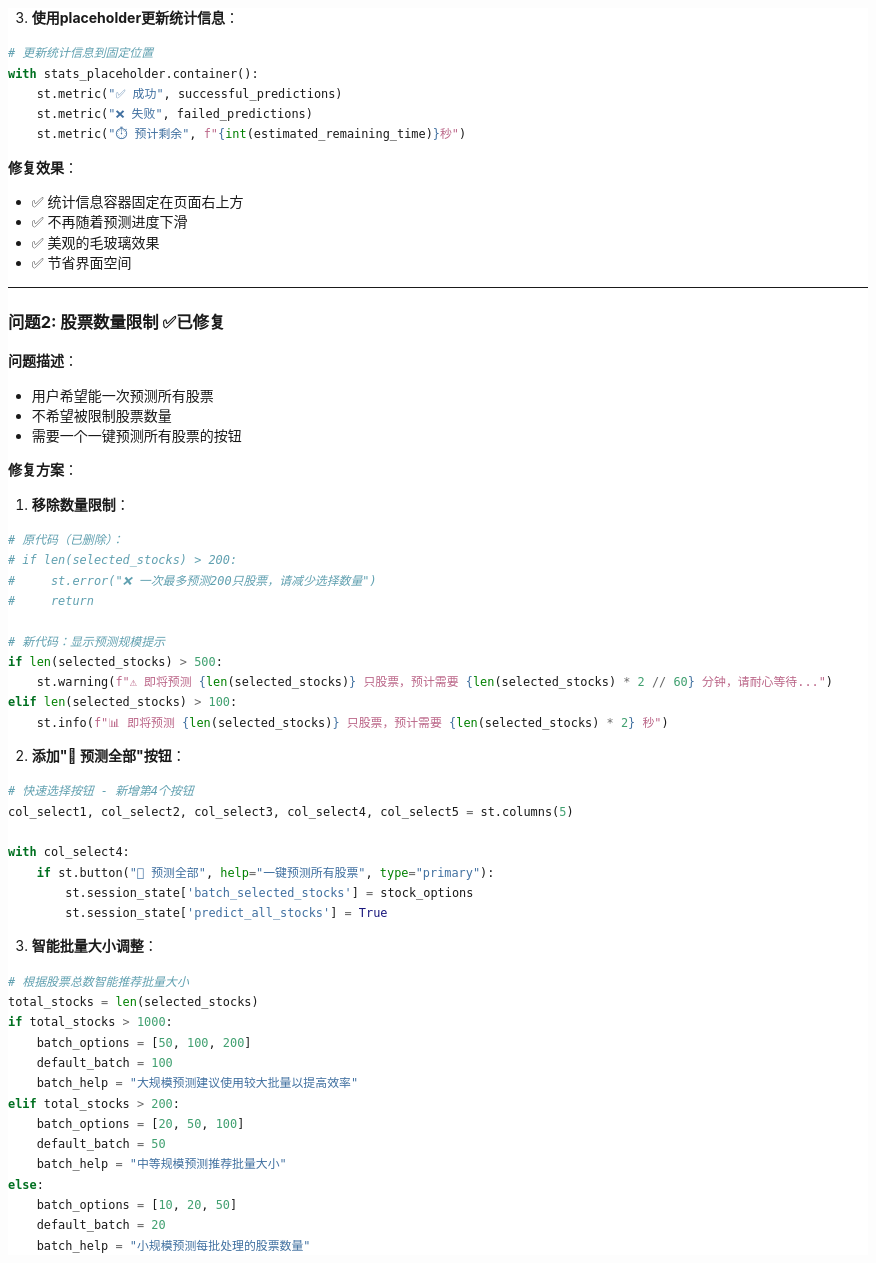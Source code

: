 3. **使用placeholder更新统计信息**：
```python
# 更新统计信息到固定位置
with stats_placeholder.container():
    st.metric("✅ 成功", successful_predictions)
    st.metric("❌ 失败", failed_predictions) 
    st.metric("⏱️ 预计剩余", f"{int(estimated_remaining_time)}秒")
```

**修复效果**：
- ✅ 统计信息容器固定在页面右上方
- ✅ 不再随着预测进度下滑
- ✅ 美观的毛玻璃效果
- ✅ 节省界面空间

---

### 问题2: 股票数量限制 ✅已修复

**问题描述**：
- 用户希望能一次预测所有股票
- 不希望被限制股票数量
- 需要一个一键预测所有股票的按钮

**修复方案**：

1. **移除数量限制**：
```python
# 原代码（已删除）：
# if len(selected_stocks) > 200:
#     st.error("❌ 一次最多预测200只股票，请减少选择数量")
#     return

# 新代码：显示预测规模提示
if len(selected_stocks) > 500:
    st.warning(f"⚠️ 即将预测 {len(selected_stocks)} 只股票，预计需要 {len(selected_stocks) * 2 // 60} 分钟，请耐心等待...")
elif len(selected_stocks) > 100:
    st.info(f"📊 即将预测 {len(selected_stocks)} 只股票，预计需要 {len(selected_stocks) * 2} 秒")
```

2. **添加"🚀 预测全部"按钮**：
```python
# 快速选择按钮 - 新增第4个按钮
col_select1, col_select2, col_select3, col_select4, col_select5 = st.columns(5)

with col_select4:
    if st.button("🚀 预测全部", help="一键预测所有股票", type="primary"):
        st.session_state['batch_selected_stocks'] = stock_options
        st.session_state['predict_all_stocks'] = True
```

3. **智能批量大小调整**：
```python
# 根据股票总数智能推荐批量大小
total_stocks = len(selected_stocks)
if total_stocks > 1000:
    batch_options = [50, 100, 200]
    default_batch = 100
    batch_help = "大规模预测建议使用较大批量以提高效率"
elif total_stocks > 200:
    batch_options = [20, 50, 100]
    default_batch = 50
    batch_help = "中等规模预测推荐批量大小"
else:
    batch_options = [10, 20, 50]
    default_batch = 20
    batch_help = "小规模预测每批处理的股票数量"
```